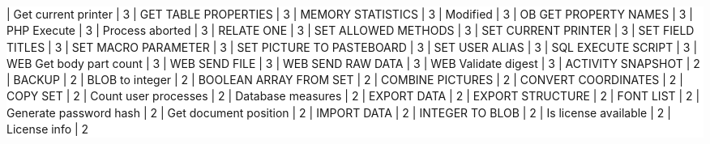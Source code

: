 | Get current printer                          |          3 
| GET TABLE PROPERTIES                         |          3 
| MEMORY STATISTICS                            |          3 
| Modified                                     |          3 
| OB GET PROPERTY NAMES                        |          3 
| PHP Execute                                  |          3 
| Process aborted                              |          3 
| RELATE ONE                                   |          3 
| SET ALLOWED METHODS                          |          3 
| SET CURRENT PRINTER                          |          3 
| SET FIELD TITLES                             |          3 
| SET MACRO PARAMETER                          |          3 
| SET PICTURE TO PASTEBOARD                    |          3 
| SET USER ALIAS                               |          3 
| SQL EXECUTE SCRIPT                           |          3 
| WEB Get body part count                      |          3 
| WEB SEND FILE                                |          3 
| WEB SEND RAW DATA                            |          3 
| WEB Validate digest                          |          3 
| ACTIVITY SNAPSHOT                            |          2 
| BACKUP                                       |          2 
| BLOB to integer                              |          2 
| BOOLEAN ARRAY FROM SET                       |          2 
| COMBINE PICTURES                             |          2 
| CONVERT COORDINATES                          |          2 
| COPY SET                                     |          2 
| Count user processes                         |          2 
| Database measures                            |          2 
| EXPORT DATA                                  |          2 
| EXPORT STRUCTURE                             |          2 
| FONT LIST                                    |          2 
| Generate password hash                       |          2 
| Get document position                        |          2 
| IMPORT DATA                                  |          2 
| INTEGER TO BLOB                              |          2 
| Is license available                         |          2 
| License info                                 |          2 